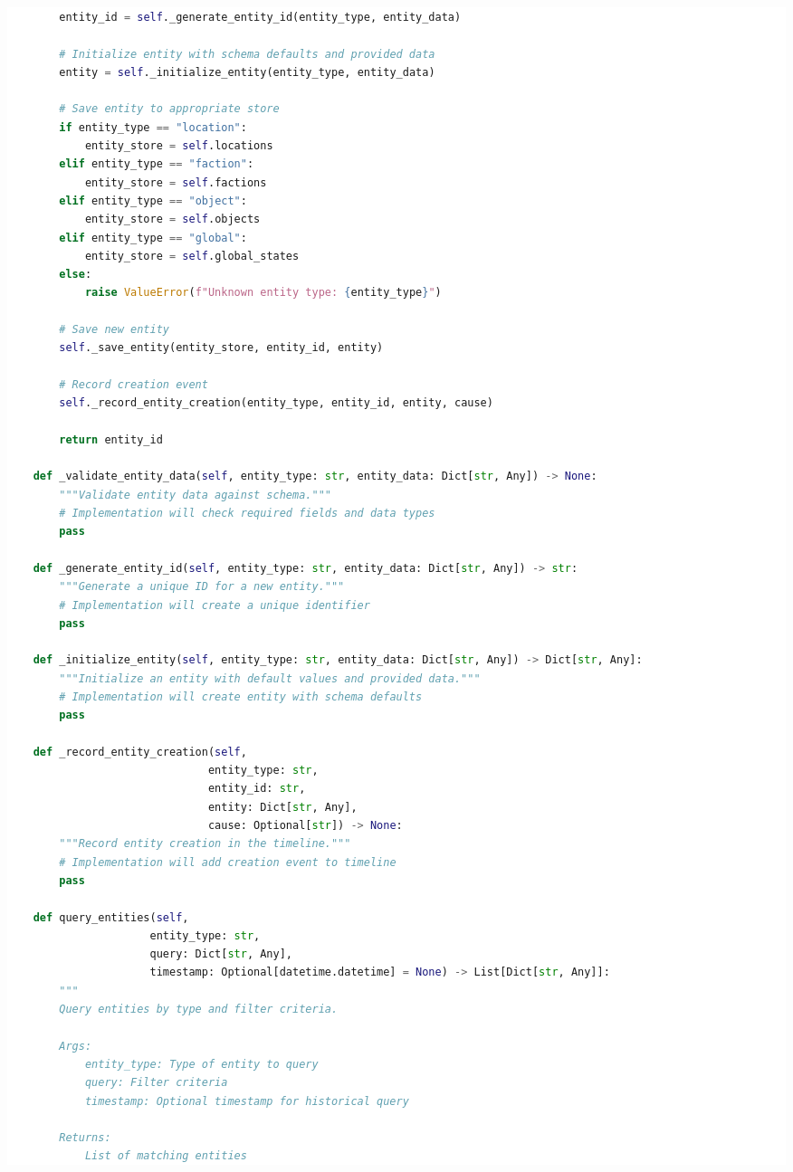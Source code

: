 ```python
        entity_id = self._generate_entity_id(entity_type, entity_data)
        
        # Initialize entity with schema defaults and provided data
        entity = self._initialize_entity(entity_type, entity_data)
        
        # Save entity to appropriate store
        if entity_type == "location":
            entity_store = self.locations
        elif entity_type == "faction":
            entity_store = self.factions
        elif entity_type == "object":
            entity_store = self.objects
        elif entity_type == "global":
            entity_store = self.global_states
        else:
            raise ValueError(f"Unknown entity type: {entity_type}")
        
        # Save new entity
        self._save_entity(entity_store, entity_id, entity)
        
        # Record creation event
        self._record_entity_creation(entity_type, entity_id, entity, cause)
        
        return entity_id
    
    def _validate_entity_data(self, entity_type: str, entity_data: Dict[str, Any]) -> None:
        """Validate entity data against schema."""
        # Implementation will check required fields and data types
        pass
    
    def _generate_entity_id(self, entity_type: str, entity_data: Dict[str, Any]) -> str:
        """Generate a unique ID for a new entity."""
        # Implementation will create a unique identifier
        pass
    
    def _initialize_entity(self, entity_type: str, entity_data: Dict[str, Any]) -> Dict[str, Any]:
        """Initialize an entity with default values and provided data."""
        # Implementation will create entity with schema defaults
        pass
    
    def _record_entity_creation(self, 
                               entity_type: str, 
                               entity_id: str, 
                               entity: Dict[str, Any],
                               cause: Optional[str]) -> None:
        """Record entity creation in the timeline."""
        # Implementation will add creation event to timeline
        pass
    
    def query_entities(self, 
                      entity_type: str,
                      query: Dict[str, Any],
                      timestamp: Optional[datetime.datetime] = None) -> List[Dict[str, Any]]:
        """
        Query entities by type and filter criteria.
        
        Args:
            entity_type: Type of entity to query
            query: Filter criteria
            timestamp: Optional timestamp for historical query
            
        Returns:
            List of matching entities
```